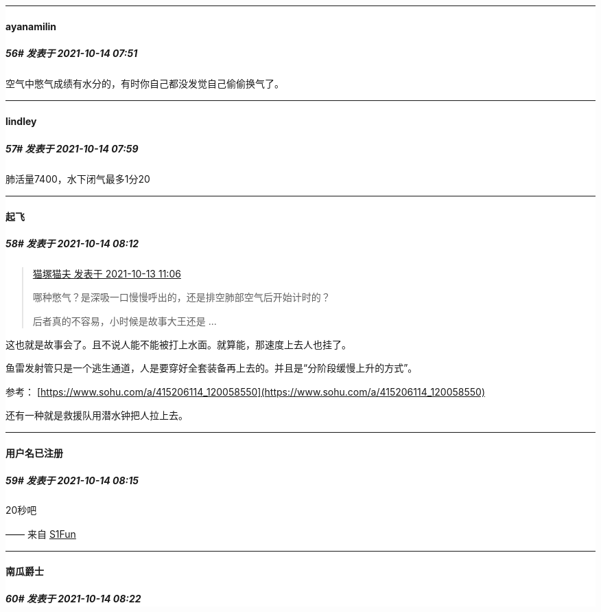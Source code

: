 *****

####  ayanamilin  
##### 56#       发表于 2021-10-14 07:51


空气中憋气成绩有水分的，有时你自己都没发觉自己偷偷换气了。


*****

####  lindley  
##### 57#       发表于 2021-10-14 07:59


肺活量7400，水下闭气最多1分20


*****

####  起飞  
##### 58#       发表于 2021-10-14 08:12


<blockquote><a href="httphttps://bbs.saraba1st.com/2b/forum.php?mod=redirect&amp;goto=findpost&amp;pid=53101382&amp;ptid=2031716" target="_blank">猫塚猫夫 发表于 2021-10-13 11:06</a>

哪种憋气？是深吸一口慢慢呼出的，还是排空肺部空气后开始计时的？


后者真的不容易，小时候是故事大王还是 ...</blockquote>
这也就是故事会了。且不说人能不能被打上水面。就算能，那速度上去人也挂了。


鱼雷发射管只是一个逃生通道，人是要穿好全套装备再上去的。并且是“分阶段缓慢上升的方式”。


参考：
[https://www.sohu.com/a/415206114_120058550](https://www.sohu.com/a/415206114_120058550)


还有一种就是救援队用潜水钟把人拉上去。


*****

####  用户名已注册  
##### 59#       发表于 2021-10-14 08:15


20秒吧

—— 来自 [S1Fun](https://s1fun.koalcat.com)


*****

####  南瓜爵士  
##### 60#       发表于 2021-10-14 08:22

